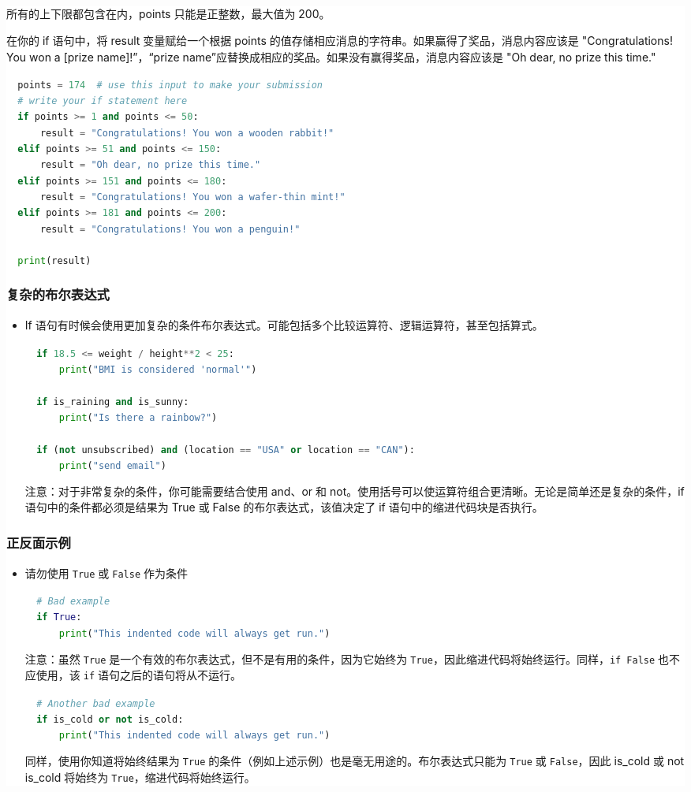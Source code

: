   所有的上下限都包含在内，points 只能是正整数，最大值为 200。

  在你的 if 语句中，将 result 变量赋给一个根据 points 的值存储相应消息的字符串。如果赢得了奖品，消息内容应该是 "Congratulations! You won a [prize name]!”，“prize name”应替换成相应的奖品。如果没有赢得奖品，消息内容应该是 "Oh dear, no prize this time."

  ```python
    points = 174  # use this input to make your submission
    # write your if statement here
    if points >= 1 and points <= 50:
        result = "Congratulations! You won a wooden rabbit!"
    elif points >= 51 and points <= 150:
        result = "Oh dear, no prize this time."
    elif points >= 151 and points <= 180:
        result = "Congratulations! You won a wafer-thin mint!"
    elif points >= 181 and points <= 200:
        result = "Congratulations! You won a penguin!"
        
    print(result)
  ```

### 复杂的布尔表达式

- If 语句有时候会使用更加复杂的条件布尔表达式。可能包括多个比较运算符、逻辑运算符，甚至包括算式。
  ```python
    if 18.5 <= weight / height**2 < 25:
        print("BMI is considered 'normal'")

    if is_raining and is_sunny:
        print("Is there a rainbow?")

    if (not unsubscribed) and (location == "USA" or location == "CAN"):
        print("send email")
  ```

  注意：对于非常复杂的条件，你可能需要结合使用 and、or 和 not。使用括号可以使运算符组合更清晰。无论是简单还是复杂的条件，if 语句中的条件都必须是结果为 True 或 False 的布尔表达式，该值决定了 if 语句中的缩进代码块是否执行。

### 正反面示例

- 请勿使用 `True` 或 `False` 作为条件
  ```python
    # Bad example
    if True:
        print("This indented code will always get run.")
  ```

  注意：虽然 `True` 是一个有效的布尔表达式，但不是有用的条件，因为它始终为 `True`，因此缩进代码将始终运行。同样，`if False` 也不应使用，该 `if` 语句之后的语句将从不运行。

  ```python
    # Another bad example
    if is_cold or not is_cold:
        print("This indented code will always get run.")
  ```

  同样，使用你知道将始终结果为 `True` 的条件（例如上述示例）也是毫无用途的。布尔表达式只能为 `True` 或 `False`，因此 is_cold 或 not is_cold 将始终为 `True`，缩进代码将始终运行。
